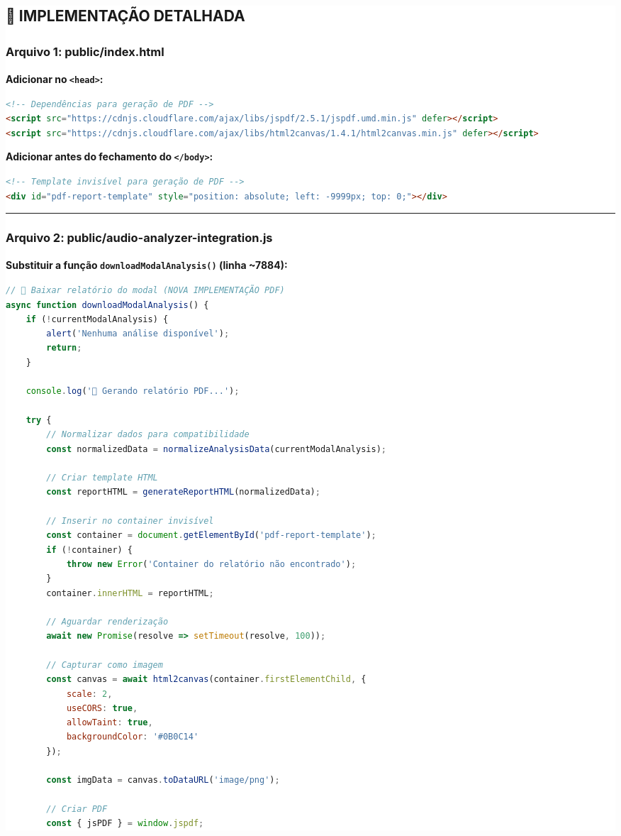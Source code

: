 
## 🚀 IMPLEMENTAÇÃO DETALHADA

### **Arquivo 1: public/index.html**

**Adicionar no `<head>`:**

```html
<!-- Dependências para geração de PDF -->
<script src="https://cdnjs.cloudflare.com/ajax/libs/jspdf/2.5.1/jspdf.umd.min.js" defer></script>
<script src="https://cdnjs.cloudflare.com/ajax/libs/html2canvas/1.4.1/html2canvas.min.js" defer></script>
```

**Adicionar antes do fechamento do `</body>`:**

```html
<!-- Template invisível para geração de PDF -->
<div id="pdf-report-template" style="position: absolute; left: -9999px; top: 0;"></div>
```

---

### **Arquivo 2: public/audio-analyzer-integration.js**

**Substituir a função `downloadModalAnalysis()` (linha ~7884):**

```javascript
// 📄 Baixar relatório do modal (NOVA IMPLEMENTAÇÃO PDF)
async function downloadModalAnalysis() {
    if (!currentModalAnalysis) {
        alert('Nenhuma análise disponível');
        return;
    }
    
    console.log('📄 Gerando relatório PDF...');
    
    try {
        // Normalizar dados para compatibilidade
        const normalizedData = normalizeAnalysisData(currentModalAnalysis);
        
        // Criar template HTML
        const reportHTML = generateReportHTML(normalizedData);
        
        // Inserir no container invisível
        const container = document.getElementById('pdf-report-template');
        if (!container) {
            throw new Error('Container do relatório não encontrado');
        }
        container.innerHTML = reportHTML;
        
        // Aguardar renderização
        await new Promise(resolve => setTimeout(resolve, 100));
        
        // Capturar como imagem
        const canvas = await html2canvas(container.firstElementChild, {
            scale: 2,
            useCORS: true,
            allowTaint: true,
            backgroundColor: '#0B0C14'
        });
        
        const imgData = canvas.toDataURL('image/png');
        
        // Criar PDF
        const { jsPDF } = window.jspdf;
```